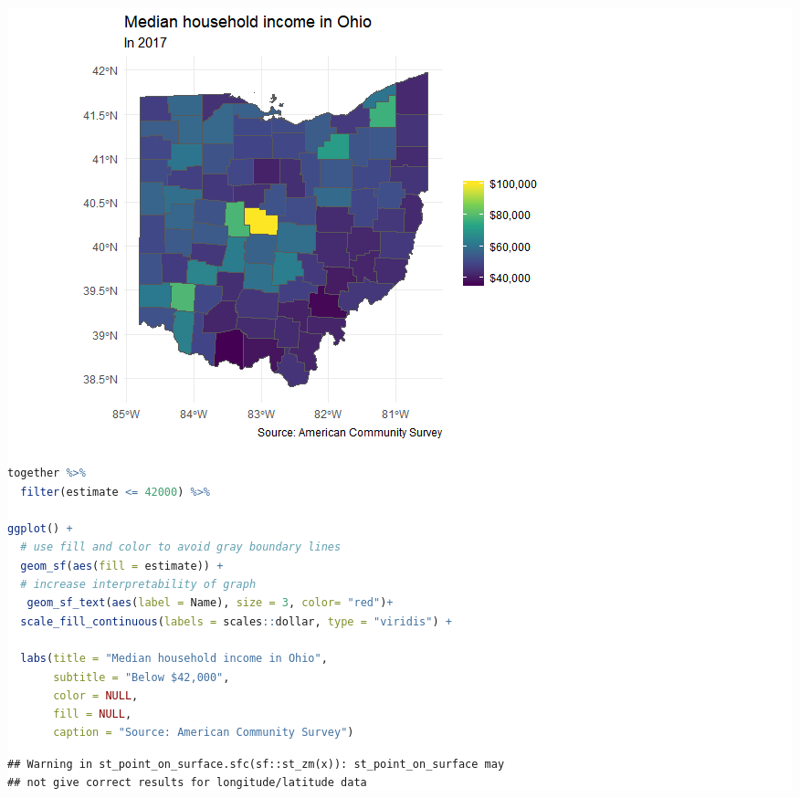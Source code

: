 ![](county_acces_files/figure-markdown_github/unnamed-chunk-10-1.png)

``` r
together %>% 
  filter(estimate <= 42000) %>% 

ggplot() +
  # use fill and color to avoid gray boundary lines
  geom_sf(aes(fill = estimate)) +
  # increase interpretability of graph
   geom_sf_text(aes(label = Name), size = 3, color= "red")+
  scale_fill_continuous(labels = scales::dollar, type = "viridis") +
  
  labs(title = "Median household income in Ohio",
       subtitle = "Below $42,000",
       color = NULL,
       fill = NULL,
       caption = "Source: American Community Survey")
```

    ## Warning in st_point_on_surface.sfc(sf::st_zm(x)): st_point_on_surface may
    ## not give correct results for longitude/latitude data
